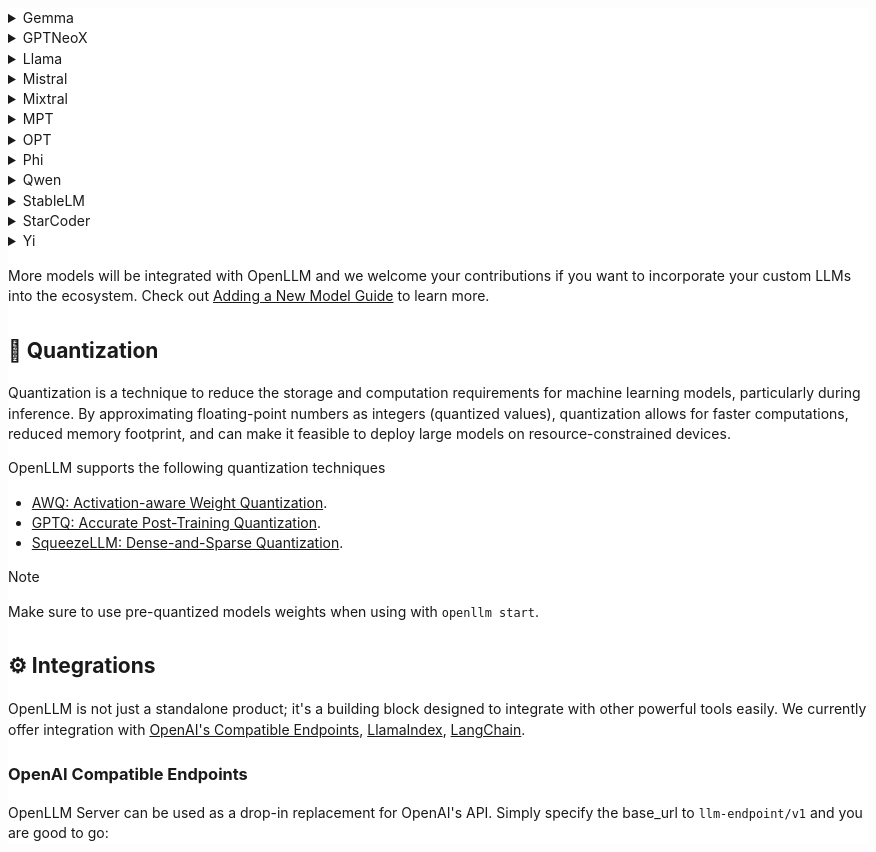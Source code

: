 <details><summary>Gemma</summary></details>

<details><summary>GPTNeoX</summary></details>

<details><summary>Llama</summary></details>

<details><summary>Mistral</summary></details>

<details><summary>Mixtral</summary></details>

<details><summary>MPT</summary></details>

<details><summary>OPT</summary></details>

<details><summary>Phi</summary></details>

<details><summary>Qwen</summary></details>

<details><summary>StableLM</summary></details>

<details><summary>StarCoder</summary></details>

<details><summary>Yi</summary></details>



More models will be integrated with OpenLLM and we welcome your contributions if you want to incorporate your custom LLMs into the ecosystem. Check out [Adding a New Model Guide](https://github.com/bentoml/OpenLLM/blob/main/ADDING_NEW_MODEL.md) to learn more.

## 📐 Quantization

Quantization is a technique to reduce the storage and computation requirements for machine learning models, particularly during inference. By approximating floating-point numbers as integers (quantized values), quantization allows for faster computations, reduced memory footprint, and can make it feasible to deploy large models on resource-constrained devices.

OpenLLM supports the following quantization techniques

- [AWQ: Activation-aware Weight Quantization](https://arxiv.org/abs/2306.00978).
- [GPTQ: Accurate Post-Training Quantization](https://arxiv.org/abs/2210.17323).
- [SqueezeLLM: Dense-and-Sparse Quantization](https://arxiv.org/abs/2306.07629).

> [!NOTE]
> Make sure to use pre-quantized models weights when using with `openllm start`.

## ⚙️ Integrations

OpenLLM is not just a standalone product; it's a building block designed to
integrate with other powerful tools easily. We currently offer integration with
[OpenAI's Compatible Endpoints](https://platform.openai.com/docs/api-reference/completions/object),
[LlamaIndex](https://www.llamaindex.ai/),
[LangChain](https://github.com/hwchase17/langchain).

### OpenAI Compatible Endpoints

OpenLLM Server can be used as a drop-in replacement for OpenAI's API. Simply
specify the base_url to `llm-endpoint/v1` and you are good to go:
